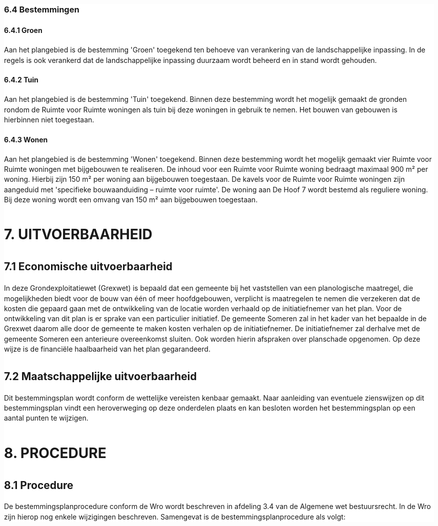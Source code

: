 ### **6.4 Bestemmingen**

#### **6.4.1 Groen**

Aan het plangebied is de bestemming 'Groen' toegekend ten behoeve van verankering van de landschappelijke inpassing. In de regels is ook verankerd dat de landschappelijke inpassing duurzaam wordt beheerd en in stand wordt gehouden.

#### **6.4.2 Tuin**

Aan het plangebied is de bestemming 'Tuin' toegekend. Binnen deze bestemming wordt het mogelijk gemaakt de gronden rondom de Ruimte voor Ruimte woningen als tuin bij deze woningen in gebruik te nemen. Het bouwen van gebouwen is hierbinnen niet toegestaan.

#### **6.4.3 Wonen**

Aan het plangebied is de bestemming 'Wonen' toegekend. Binnen deze bestemming wordt het mogelijk gemaakt vier Ruimte voor Ruimte woningen met bijgebouwen te realiseren. De inhoud voor een Ruimte voor Ruimte woning bedraagt maximaal 900 m² per woning. Hierbij zijn 150 m² per woning aan bijgebouwen toegestaan. De kavels voor de Ruimte voor Ruimte woningen zijn aangeduid met 'specifieke bouwaanduiding – ruimte voor ruimte'. De woning aan De Hoof 7 wordt bestemd als reguliere woning. Bij deze woning wordt een omvang van 150 m² aan bijgebouwen toegestaan.

# **7. UITVOERBAARHEID**

## **7.1 Economische uitvoerbaarheid**

In deze Grondexploitatiewet (Grexwet) is bepaald dat een gemeente bij het vaststellen van een planologische maatregel, die mogelijkheden biedt voor de bouw van één of meer hoofdgebouwen, verplicht is maatregelen te nemen die verzekeren dat de kosten die gepaard gaan met de ontwikkeling van de locatie worden verhaald op de initiatiefnemer van het plan. Voor de ontwikkeling van dit plan is er sprake van een particulier initiatief. De gemeente Someren zal in het kader van het bepaalde in de Grexwet daarom alle door de gemeente te maken kosten verhalen op de initiatiefnemer. De initiatiefnemer zal derhalve met de gemeente Someren een anterieure overeenkomst sluiten. Ook worden hierin afspraken over planschade opgenomen. Op deze wijze is de financiële haalbaarheid van het plan gegarandeerd.

## **7.2 Maatschappelijke uitvoerbaarheid**

Dit bestemmingsplan wordt conform de wettelijke vereisten kenbaar gemaakt. Naar aanleiding van eventuele zienswijzen op dit bestemmingsplan vindt een heroverweging op deze onderdelen plaats en kan besloten worden het bestemmingsplan op een aantal punten te wijzigen.

# **8. PROCEDURE**

## **8.1 Procedure**

De bestemmingsplanprocedure conform de Wro wordt beschreven in afdeling 3.4 van de Algemene wet bestuursrecht. In de Wro zijn hierop nog enkele wijzigingen beschreven. Samengevat is de bestemmingsplanprocedure als volgt:
